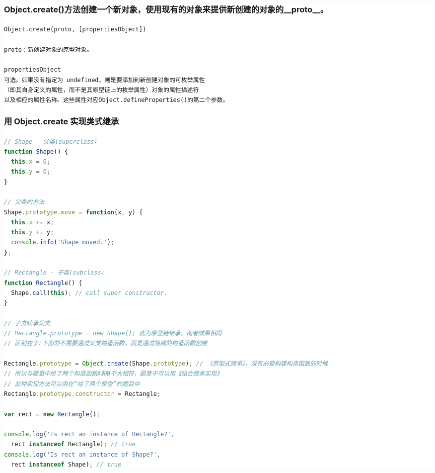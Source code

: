 ### Object.create()方法创建一个新对象，使用现有的对象来提供新创建的对象的__proto__。 
```
Object.create(proto, [propertiesObject])

proto：新创建对象的原型对象。

propertiesObject
可选。如果没有指定为 undefined，则是要添加到新创建对象的可枚举属性
（即其自身定义的属性，而不是其原型链上的枚举属性）对象的属性描述符
以及相应的属性名称。这些属性对应Object.defineProperties()的第二个参数。
```

### 用 Object.create 实现类式继承
```js
// Shape - 父类(superclass)
function Shape() {
  this.x = 0;
  this.y = 0;
}

// 父类的方法
Shape.prototype.move = function(x, y) {
  this.x += x;
  this.y += y;
  console.info('Shape moved.');
};

// Rectangle - 子类(subclass)
function Rectangle() {
  Shape.call(this); // call super constructor.
}

// 子类续承父类
// Rectangle.prototype = new Shape(); 此为原型链继承，两者效果相同
// 区别在于:下面的不需要通过父类构造函数，而是通过隐藏的构造函数创建

Rectangle.prototype = Object.create(Shape.prototype); // 《原型式继承》，没有必要构建构造函数的时候
// 所以与题意中给了两个构造函数A和B不大相符，题意中可以用《组合继承实现》
// 此种实现方法可以用在“给了两个原型”的题目中
Rectangle.prototype.constructor = Rectangle;

var rect = new Rectangle();

console.log('Is rect an instance of Rectangle?',
  rect instanceof Rectangle); // true
console.log('Is rect an instance of Shape?',
  rect instanceof Shape); // true
```
